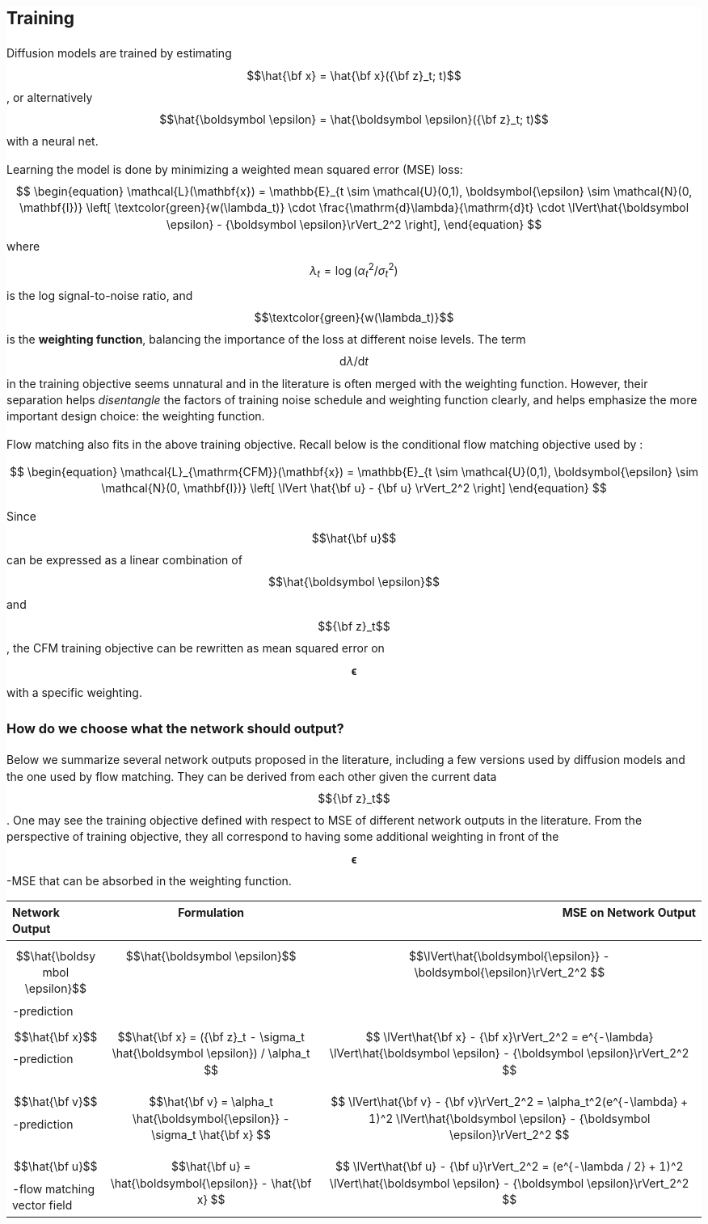 

## Training 



Diffusion models <d-cite key="kingma2024understanding"></d-cite> are trained by estimating $$\hat{\bf x} = \hat{\bf x}({\bf z}_t; t)$$, or alternatively $$\hat{\boldsymbol \epsilon} = \hat{\boldsymbol \epsilon}({\bf z}_t; t)$$ with a neural net.


Learning the model is done by minimizing a weighted mean squared error (MSE) loss:
$$
\begin{equation}
\mathcal{L}(\mathbf{x}) = \mathbb{E}_{t \sim \mathcal{U}(0,1), \boldsymbol{\epsilon} \sim \mathcal{N}(0, \mathbf{I})} \left[ \textcolor{green}{w(\lambda_t)} \cdot \frac{\mathrm{d}\lambda}{\mathrm{d}t} \cdot \lVert\hat{\boldsymbol \epsilon} - {\boldsymbol \epsilon}\rVert_2^2 \right],
\end{equation}
$$
where $$\lambda_t = \log(\alpha_t^2 / \sigma_t^2)$$ is the log signal-to-noise ratio, and $$\textcolor{green}{w(\lambda_t)}$$ is the **weighting function**, balancing the importance of the loss at different noise levels. The term $$\mathrm{d}\lambda / {\mathrm{d}t}$$ in the training objective seems unnatural and in the literature is often merged with the weighting function. However, their separation helps *disentangle* the factors of training noise schedule and weighting function clearly, and helps emphasize the more important design choice: the weighting function.  

Flow matching also fits in the above training objective. Recall below is the conditional flow matching objective
used by <d-cite key="lipman2022flow, liu2022flow"></d-cite> :

$$
\begin{equation}
\mathcal{L}_{\mathrm{CFM}}(\mathbf{x}) = \mathbb{E}_{t \sim \mathcal{U}(0,1), \boldsymbol{\epsilon} \sim \mathcal{N}(0, \mathbf{I})} \left[ \lVert \hat{\bf u} - {\bf u} \rVert_2^2 \right]
\end{equation}
$$

Since $$\hat{\bf u}$$ can be expressed as a linear combination of $$\hat{\boldsymbol \epsilon}$$ and $${\bf z}_t$$, the CFM training objective can be rewritten as mean squared error on $${\boldsymbol \epsilon}$$ with a specific weighting. 



### How do we choose what the network should output?

Below we summarize several network outputs proposed in the literature, including a few versions
used by diffusion models and the one used by flow matching. They can be derived from each other given the current data $${\bf z}_t$$. One may see the training objective defined with respect to MSE of different network outputs in the literature. From the perspective of training objective, they all correspond to having some additional weighting in front of the $${\boldsymbol \epsilon}$$-MSE that can be absorbed in the weighting function. 

| Network Output  | Formulation   | MSE on Network Output  |
| :------------- |:-------------:|-----:|
| $$\hat{\boldsymbol \epsilon}$$-prediction      |$$\hat{\boldsymbol \epsilon}$$ | $$\lVert\hat{\boldsymbol{\epsilon}} - \boldsymbol{\epsilon}\rVert_2^2 $$|
| $$\hat{\bf x}$$-prediction      | $$\hat{\bf x} = ({\bf z}_t - \sigma_t \hat{\boldsymbol \epsilon}) / \alpha_t $$      | $$ \lVert\hat{\bf x} - {\bf x}\rVert_2^2 = e^{-\lambda} \lVert\hat{\boldsymbol \epsilon} - {\boldsymbol \epsilon}\rVert_2^2 $$ |
| $$\hat{\bf v}$$-prediction | $$\hat{\bf v} = \alpha_t \hat{\boldsymbol{\epsilon}} - \sigma_t \hat{\bf x} $$      |    $$ \lVert\hat{\bf v} - {\bf v}\rVert_2^2 = \alpha_t^2(e^{-\lambda} + 1)^2 \lVert\hat{\boldsymbol \epsilon} - {\boldsymbol \epsilon}\rVert_2^2 $$ |
| $$\hat{\bf u}$$-flow matching vector field | $$\hat{\bf u} = \hat{\boldsymbol{\epsilon}} - \hat{\bf x} $$      |    $$ \lVert\hat{\bf u} - {\bf u}\rVert_2^2 = (e^{-\lambda / 2} + 1)^2 \lVert\hat{\boldsymbol \epsilon} - {\boldsymbol \epsilon}\rVert_2^2 $$ |
